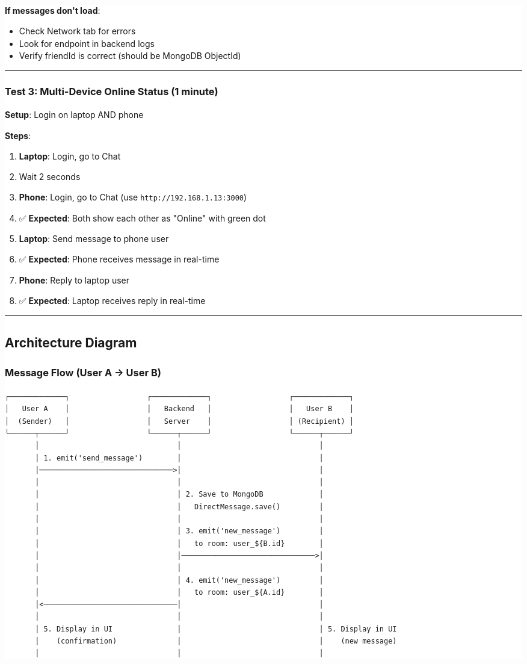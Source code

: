 **If messages don't load**:
- Check Network tab for errors
- Look for endpoint in backend logs
- Verify friendId is correct (should be MongoDB ObjectId)

---

### Test 3: Multi-Device Online Status (1 minute)

**Setup**: Login on laptop AND phone

**Steps**:
1. **Laptop**: Login, go to Chat
2. Wait 2 seconds
3. **Phone**: Login, go to Chat (use `http://192.168.1.13:3000`)
4. ✅ **Expected**: Both show each other as "Online" with green dot

5. **Laptop**: Send message to phone user
6. ✅ **Expected**: Phone receives message in real-time

7. **Phone**: Reply to laptop user
8. ✅ **Expected**: Laptop receives reply in real-time

---

## Architecture Diagram

### Message Flow (User A → User B)

```
┌─────────────┐                  ┌─────────────┐                  ┌─────────────┐
│   User A    │                  │   Backend   │                  │   User B    │
│  (Sender)   │                  │   Server    │                  │ (Recipient) │
└──────┬──────┘                  └──────┬──────┘                  └──────┬──────┘
       │                                │                                │
       │ 1. emit('send_message')        │                                │
       │───────────────────────────────>│                                │
       │                                │                                │
       │                                │ 2. Save to MongoDB             │
       │                                │   DirectMessage.save()         │
       │                                │                                │
       │                                │ 3. emit('new_message')         │
       │                                │   to room: user_${B.id}        │
       │                                │───────────────────────────────>│
       │                                │                                │
       │                                │ 4. emit('new_message')         │
       │                                │   to room: user_${A.id}        │
       │<───────────────────────────────│                                │
       │                                │                                │
       │ 5. Display in UI               │                                │ 5. Display in UI
       │    (confirmation)              │                                │    (new message)
       │                                │                                │
```
